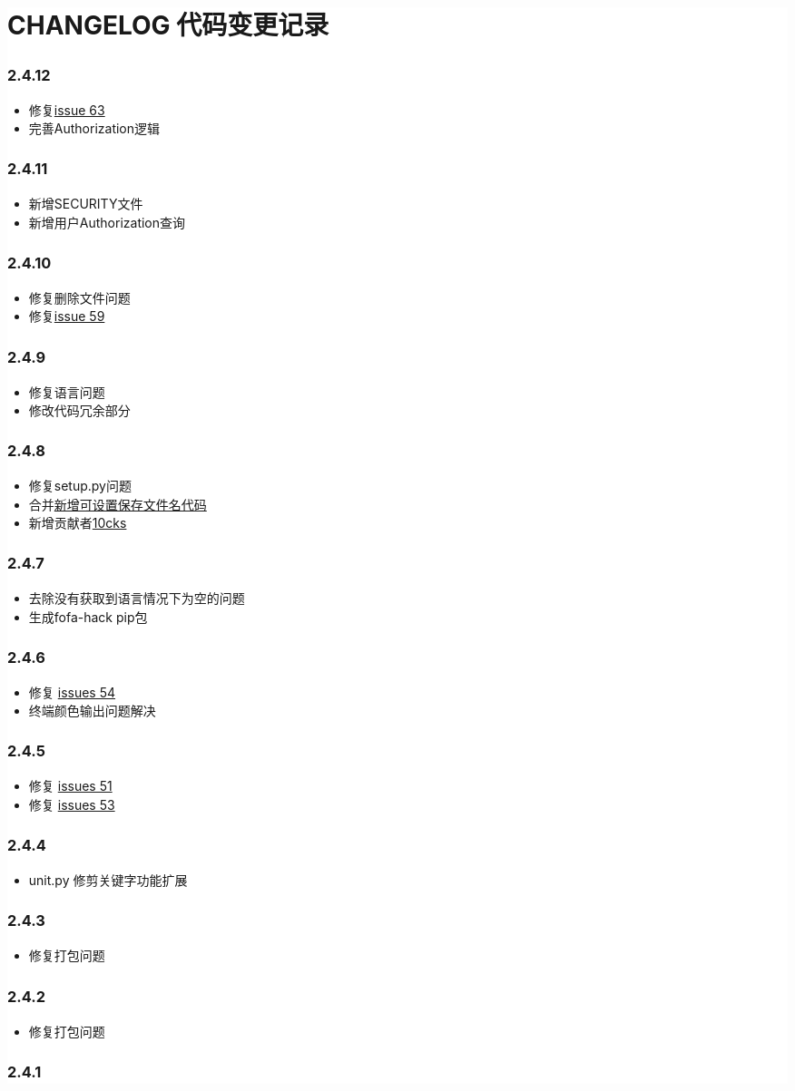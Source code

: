 # CHANGELOG 代码变更记录

### 2.4.12
+ 修复[issue 63](https://github.com/Cl0udG0d/Fofa-hack/issues/63)
+ 完善Authorization逻辑

### 2.4.11
+ 新增SECURITY文件
+ 新增用户Authorization查询

### 2.4.10
+ 修复删除文件问题
+ 修复[issue 59](https://github.com/Cl0udG0d/Fofa-hack/issues/59)

### 2.4.9
+ 修复语言问题
+ 修改代码冗余部分

### 2.4.8
+ 修复setup.py问题
+ 合并[新增可设置保存文件名代码](https://github.com/Cl0udG0d/Fofa-hack/pull/58)
+ 新增贡献者[10cks](https://github.com/10cks)

### 2.4.7
+ 去除没有获取到语言情况下为空的问题
+ 生成fofa-hack pip包

### 2.4.6
+ 修复 [issues 54](https://github.com/Cl0udG0d/Fofa-hack/issues/54)
+ 终端颜色输出问题解决

### 2.4.5
+ 修复 [issues 51](https://github.com/Cl0udG0d/Fofa-hack/issues/51)
+ 修复 [issues 53](https://github.com/Cl0udG0d/Fofa-hack/issues/53)

### 2.4.4
+ unit.py 修剪关键字功能扩展

### 2.4.3

+ 修复打包问题

### 2.4.2

+ 修复打包问题
### 2.4.1
